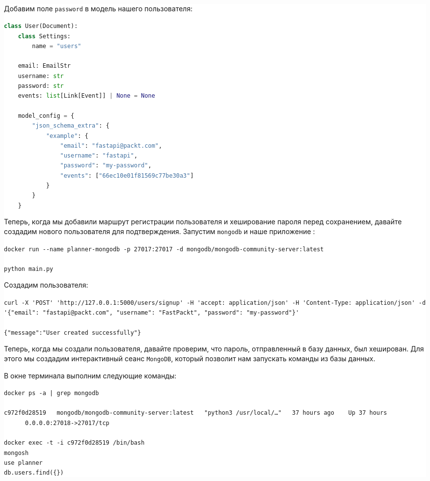 Добавим поле `password` в модель нашего пользователя:

```python
class User(Document):  
    class Settings:  
        name = "users"  
  
    email: EmailStr  
    username: str  
    password: str  
    events: list[Link[Event]] | None = None  
  
    model_config = {  
        "json_schema_extra": {  
            "example": {  
                "email": "fastapi@packt.com",  
                "username": "fastapi",  
                "password": "my-password",  
                "events": ["66ec10e01f81569c77be30a3"]  
            }  
        }  
    }
```


Теперь, когда мы добавили маршрут регистрации пользователя и хеширование пароля перед сохранением, давайте создадим нового пользователя для подтверждения. Запустим `mongodb` и наше приложение :

```shell
docker run --name planner-mongodb -p 27017:27017 -d mongodb/mongodb-community-server:latest

python main.py
```

Создадим пользователя:

```shell
curl -X 'POST' 'http://127.0.0.1:5000/users/signup' -H 'accept: application/json' -H 'Content-Type: application/json' -d '{"email": "fastapi@packt.com", "username": "FastPackt", "password": "my-password"}'

{"message":"User created successfully"}
```

Теперь, когда мы создали пользователя, давайте проверим, что пароль, отправленный в базу данных, был хеширован. Для этого мы создадим интерактивный сеанс `MongoDB`, который позволит нам запускать команды из базы данных.

В окне терминала выполним следующие команды:

```
docker ps -a | grep mongodb

c972f0d28519   mongodb/mongodb-community-server:latest   "python3 /usr/local/…"   37 hours ago    Up 37 hours                  0.0.0.0:27018->27017/tcp

docker exec -t -i c972f0d28519 /bin/bash
mongosh
use planner
db.users.find({})
```
